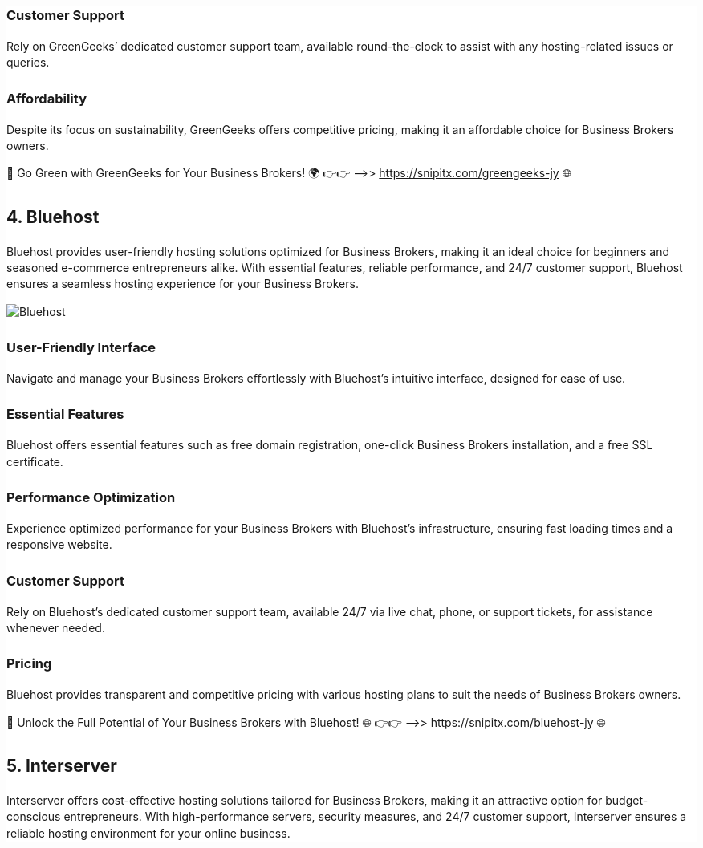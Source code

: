 ### Customer Support
Rely on GreenGeeks’ dedicated customer support team, available round-the-clock to assist with any hosting-related issues or queries.

### Affordability
Despite its focus on sustainability, GreenGeeks offers competitive pricing, making it an affordable choice for Business Brokers owners.

🌿 Go Green with GreenGeeks for Your Business Brokers! 🌍
👉👉 -->> https://snipitx.com/greengeeks-jy 🌐

## 4. Bluehost

Bluehost provides user-friendly hosting solutions optimized for Business Brokers, making it an ideal choice for beginners and seasoned e-commerce entrepreneurs alike. With essential features, reliable performance, and 24/7 customer support, Bluehost ensures a seamless hosting experience for your Business Brokers.

![Bluehost](https://i.imgur.com/PasFF9E.jpeg "Bluehost Hosting")

### User-Friendly Interface
Navigate and manage your Business Brokers effortlessly with Bluehost’s intuitive interface, designed for ease of use.

### Essential Features
Bluehost offers essential features such as free domain registration, one-click Business Brokers installation, and a free SSL certificate.

### Performance Optimization
Experience optimized performance for your Business Brokers with Bluehost’s infrastructure, ensuring fast loading times and a responsive website.

### Customer Support
Rely on Bluehost’s dedicated customer support team, available 24/7 via live chat, phone, or support tickets, for assistance whenever needed.

### Pricing
Bluehost provides transparent and competitive pricing with various hosting plans to suit the needs of Business Brokers owners.

🚀 Unlock the Full Potential of Your Business Brokers with Bluehost! 🌐
👉👉 -->> https://snipitx.com/bluehost-jy 🌐

## 5. Interserver

Interserver offers cost-effective hosting solutions tailored for Business Brokers, making it an attractive option for budget-conscious entrepreneurs. With high-performance servers, security measures, and 24/7 customer support, Interserver ensures a reliable hosting environment for your online business.
